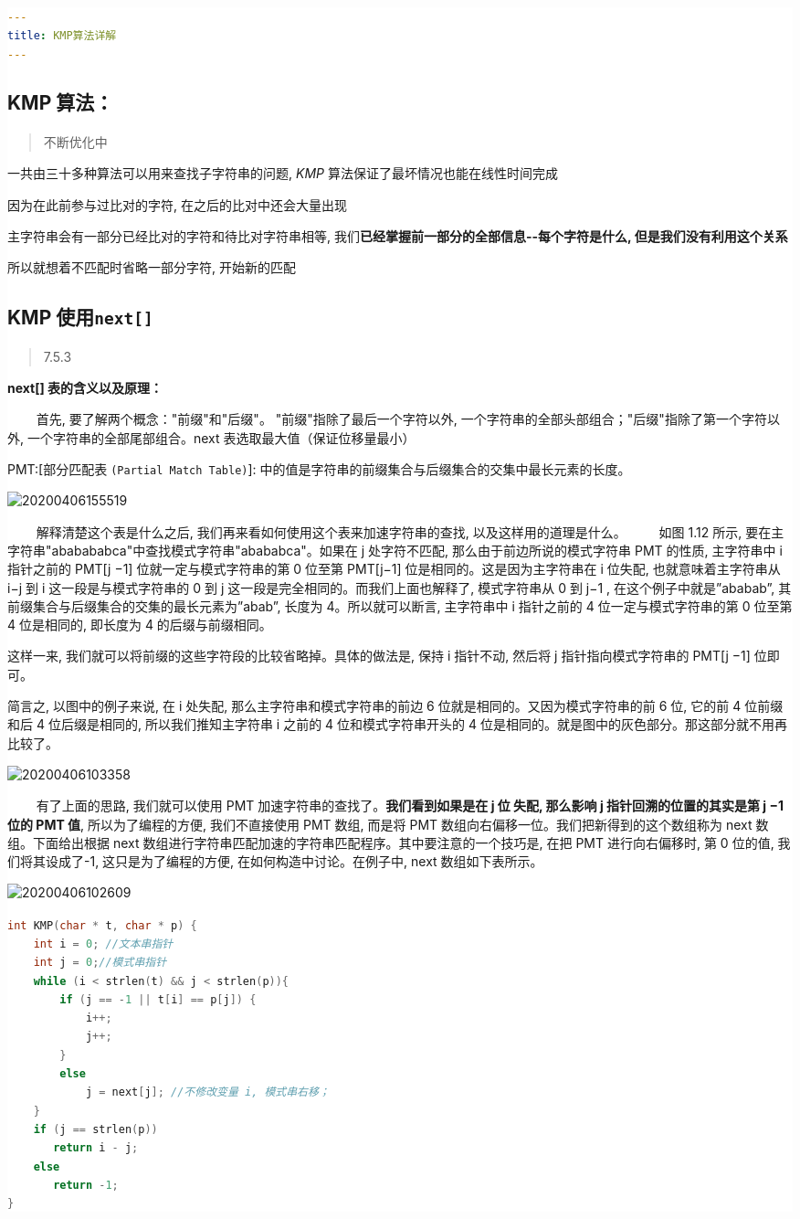 ```yaml
---
title: KMP算法详解
---
```


## KMP 算法：

> 不断优化中

一共由三十多种算法可以用来查找子字符串的问题, $KMP$ 算法保证了最坏情况也能在线性时间完成

因为在此前参与过比对的字符, 在之后的比对中还会大量出现

主字符串会有一部分已经比对的字符和待比对字符串相等, 我们**已经掌握前一部分的全部信息--每个字符是什么, 但是我们没有利用这个关系**

所以就想着不匹配时省略一部分字符, 开始新的匹配

## KMP 使用`next[]`

> 7.5.3

**next[] 表的含义以及原理：**

$\qquad$首先, 要了解两个概念："前缀"和"后缀"。 "前缀"指除了最后一个字符以外, 一个字符串的全部头部组合；"后缀"指除了第一个字符以外, 一个字符串的全部尾部组合。next 表选取最大值（保证位移量最小）

PMT:[部分匹配表 `(Partial Match Table)`]: 中的值是字符串的前缀集合与后缀集合的交集中最长元素的长度。

![20200406155519](https://raw.githubusercontent.com/fengwei2002/Pictures_02/master/img/20200406155519.png)

$\qquad$解释清楚这个表是什么之后, 我们再来看如何使用这个表来加速字符串的查找, 以及这样用的道理是什么。
$\qquad$如图 1.12 所示, 要在主字符串"ababababca"中查找模式字符串"abababca"。如果在 j 处字符不匹配, 那么由于前边所说的模式字符串 PMT 的性质, 主字符串中 i 指针之前的 PMT[j −1] 位就一定与模式字符串的第 0 位至第 PMT[j−1] 位是相同的。这是因为主字符串在 i 位失配, 也就意味着主字符串从 i−j 到 i 这一段是与模式字符串的 0 到 j 这一段是完全相同的。而我们上面也解释了, 模式字符串从 0 到 j−1 , 在这个例子中就是”ababab”, 其前缀集合与后缀集合的交集的最长元素为”abab”,  长度为 4。所以就可以断言, 主字符串中 i 指针之前的 4 位一定与模式字符串的第 0 位至第 4 位是相同的, 即长度为 4 的后缀与前缀相同。

这样一来, 我们就可以将前缀的这些字符段的比较省略掉。具体的做法是, 保持 i 指针不动, 然后将 j 指针指向模式字符串的 PMT[j −1] 位即可。

简言之, 以图中的例子来说, 在 i 处失配, 那么主字符串和模式字符串的前边 6 位就是相同的。又因为模式字符串的前 6 位, 它的前 4 位前缀和后 4 位后缀是相同的, 所以我们推知主字符串 i 之前的 4 位和模式字符串开头的 4 位是相同的。就是图中的灰色部分。那这部分就不用再比较了。

![20200406103358](https://raw.githubusercontent.com/fengwei2002/Pictures_02/master/img/20200406103358.png)

$\qquad$有了上面的思路, 我们就可以使用 PMT 加速字符串的查找了。**我们看到如果是在 j 位 失配, 那么影响 j 指针回溯的位置的其实是第 j −1 位的 PMT 值**, 所以为了编程的方便,  我们不直接使用 PMT 数组, 而是将 PMT 数组向右偏移一位。我们把新得到的这个数组称为 next 数组。下面给出根据 next 数组进行字符串匹配加速的字符串匹配程序。其中要注意的一个技巧是, 在把 PMT 进行向右偏移时, 第 0 位的值, 我们将其设成了-1, 这只是为了编程的方便, 在如何构造中讨论。在例子中, next 数组如下表所示。

![20200406102609](https://raw.githubusercontent.com/fengwei2002/Pictures_02/master/img/20200406102609.png)

```cpp
int KMP(char * t, char * p) {
	int i = 0; //文本串指针
	int j = 0;//模式串指针
	while (i < strlen(t) && j < strlen(p)){
		if (j == -1 || t[i] == p[j]) {
			i++;
           	j++;
		}
	 	else 
           	j = next[j]; //不修改变量 i, 模式串右移；
    }
    if (j == strlen(p))
       return i - j;
    else 
       return -1;
}
```
